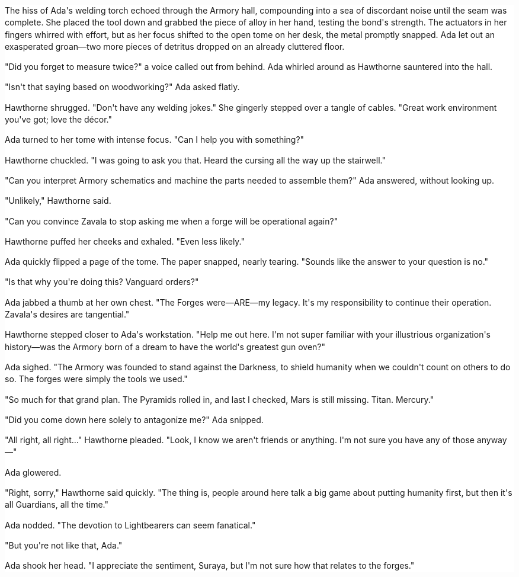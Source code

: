 The hiss of Ada's welding torch echoed through the Armory hall, compounding into a sea of discordant noise until the seam was complete. She placed the tool down and grabbed the piece of alloy in her hand, testing the bond's strength. The actuators in her fingers whirred with effort, but as her focus shifted to the open tome on her desk, the metal promptly snapped. Ada let out an exasperated groan—two more pieces of detritus dropped on an already cluttered floor.

"Did you forget to measure twice?" a voice called out from behind. Ada whirled around as Hawthorne sauntered into the hall.

"Isn't that saying based on woodworking?" Ada asked flatly.

Hawthorne shrugged. "Don't have any welding jokes." She gingerly stepped over a tangle of cables. "Great work environment you've got; love the décor."

Ada turned to her tome with intense focus. "Can I help you with something?"

Hawthorne chuckled. "I was going to ask you that. Heard the cursing all the way up the stairwell."

"Can you interpret Armory schematics and machine the parts needed to assemble them?" Ada answered, without looking up.

"Unlikely," Hawthorne said.

"Can you convince Zavala to stop asking me when a forge will be operational again?"

Hawthorne puffed her cheeks and exhaled. "Even less likely."

Ada quickly flipped a page of the tome. The paper snapped, nearly tearing. "Sounds like the answer to your question is no."

"Is that why you're doing this? Vanguard orders?"

Ada jabbed a thumb at her own chest. "The Forges were—ARE—my legacy.  It's my responsibility to continue their operation. Zavala's desires are tangential."

Hawthorne stepped closer to Ada's workstation. "Help me out here. I'm not super familiar with your illustrious organization's history—was the Armory born of a dream to have the world's greatest gun oven?"

Ada sighed. "The Armory was founded to stand against the Darkness, to shield humanity when we couldn't count on others to do so. The forges were simply the tools we used."

"So much for that grand plan. The Pyramids rolled in, and last I checked, Mars is still missing. Titan. Mercury."

"Did you come down here solely to antagonize me?" Ada snipped.

"All right, all right…" Hawthorne pleaded.  "Look, I know we aren't friends or anything. I'm not sure you have any of those anyway—"

Ada glowered.

"Right, sorry," Hawthorne said quickly. "The thing is, people around here talk a big game about putting humanity first, but then it's all Guardians, all the time."

Ada nodded. "The devotion to Lightbearers can seem fanatical."

"But you're not like that, Ada."

Ada shook her head. "I appreciate the sentiment, Suraya, but I'm not sure how that relates to the forges."
